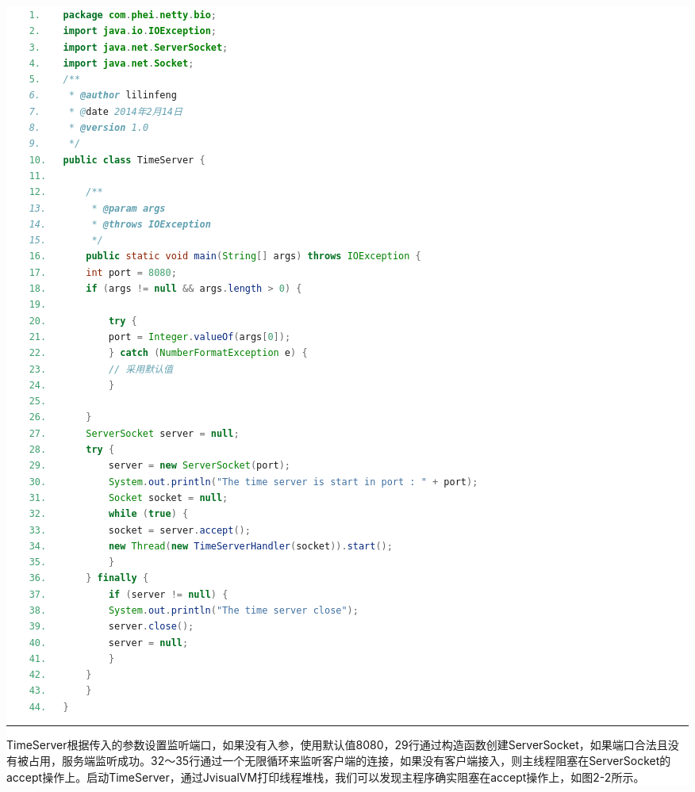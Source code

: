 ```java
    1.    package com.phei.netty.bio;
    2.    import java.io.IOException;
    3.    import java.net.ServerSocket;
    4.    import java.net.Socket;
    5.    /**
    6.     * @author lilinfeng
    7.     * @date 2014年2月14日
    8.     * @version 1.0
    9.     */
    10.   public class TimeServer {
    11.   
    12.       /**
    13.        * @param args
    14.        * @throws IOException
    15.        */
    16.       public static void main(String[] args) throws IOException {
    17.       int port = 8080;
    18.       if (args != null && args.length > 0) {
    19.   
    20.           try {
    21.           port = Integer.valueOf(args[0]);
    22.           } catch (NumberFormatException e) {
    23.           // 采用默认值
    24.           }
    25.   
    26.       }
    27.       ServerSocket server = null;
    28.       try {
    29.           server = new ServerSocket(port);
    30.           System.out.println("The time server is start in port : " + port);
    31.           Socket socket = null;
    32.           while (true) {
    33.           socket = server.accept();
    34.           new Thread(new TimeServerHandler(socket)).start();
    35.           }
    36.       } finally {
    37.           if (server != null) {
    38.           System.out.println("The time server close");
    39.           server.close();
    40.           server = null;
    41.           }
    42.       }
    43.       }
    44.   }
```

------

TimeServer根据传入的参数设置监听端口，如果没有入参，使用默认值8080，29行通过构造函数创建ServerSocket，如果端口合法且没有被占用，服务端监听成功。32～35行通过一个无限循环来监听客户端的连接，如果没有客户端接入，则主线程阻塞在ServerSocket的accept操作上。启动TimeServer，通过JvisualVM打印线程堆栈，我们可以发现主程序确实阻塞在accept操作上，如图2-2所示。
